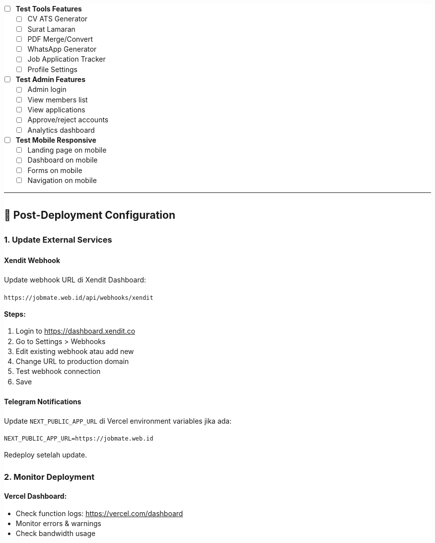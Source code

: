 - [ ] **Test Tools Features**
  - [ ] CV ATS Generator
  - [ ] Surat Lamaran
  - [ ] PDF Merge/Convert
  - [ ] WhatsApp Generator
  - [ ] Job Application Tracker
  - [ ] Profile Settings
  
- [ ] **Test Admin Features**
  - [ ] Admin login
  - [ ] View members list
  - [ ] View applications
  - [ ] Approve/reject accounts
  - [ ] Analytics dashboard
  
- [ ] **Test Mobile Responsive**
  - [ ] Landing page on mobile
  - [ ] Dashboard on mobile
  - [ ] Forms on mobile
  - [ ] Navigation on mobile

---

## 🔧 Post-Deployment Configuration

### 1. Update External Services

#### Xendit Webhook
Update webhook URL di Xendit Dashboard:
```
https://jobmate.web.id/api/webhooks/xendit
```

**Steps:**
1. Login to https://dashboard.xendit.co
2. Go to Settings > Webhooks
3. Edit existing webhook atau add new
4. Change URL to production domain
5. Test webhook connection
6. Save

#### Telegram Notifications
Update `NEXT_PUBLIC_APP_URL` di Vercel environment variables jika ada:
```
NEXT_PUBLIC_APP_URL=https://jobmate.web.id
```

Redeploy setelah update.

### 2. Monitor Deployment

**Vercel Dashboard:**
- Check function logs: https://vercel.com/dashboard
- Monitor errors & warnings
- Check bandwidth usage
